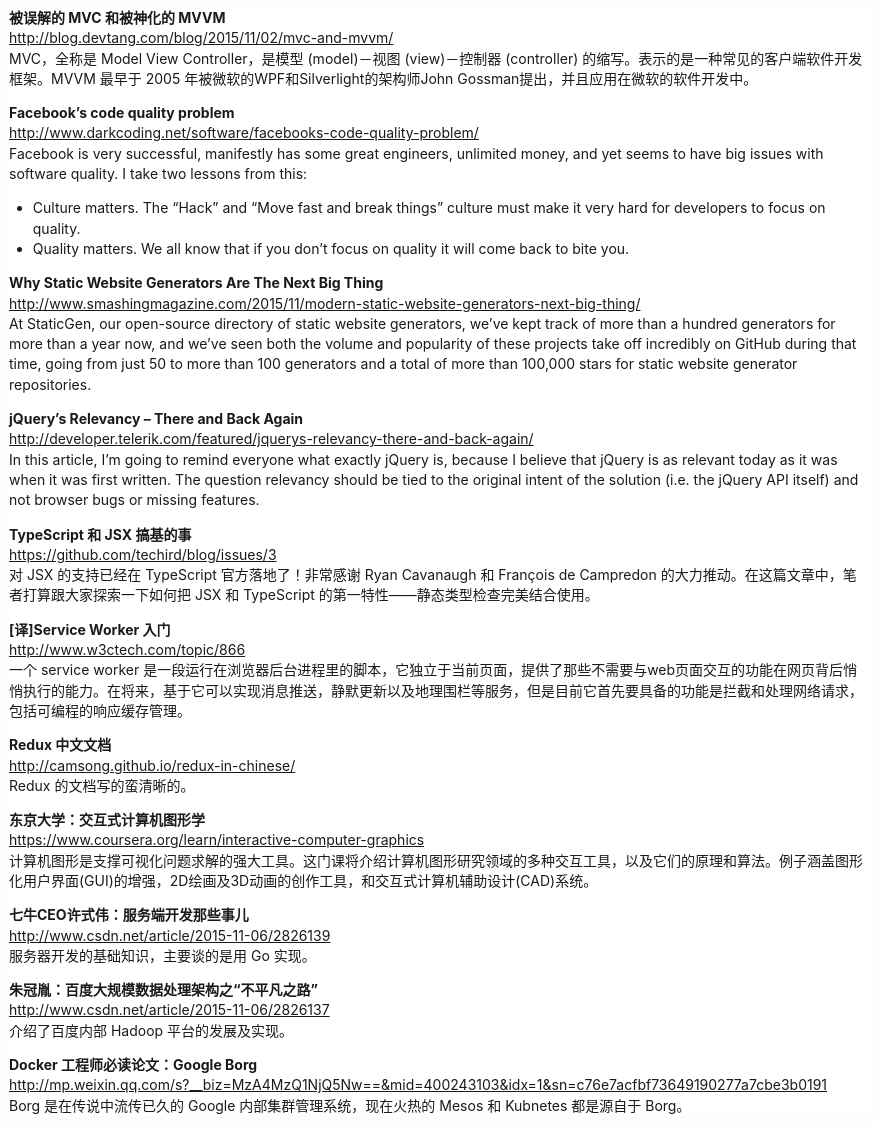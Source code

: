 **被误解的 MVC 和被神化的 MVVM**  
http://blog.devtang.com/blog/2015/11/02/mvc-and-mvvm/  
MVC，全称是 Model View Controller，是模型 (model)－视图 (view)－控制器 (controller) 的缩写。表示的是一种常见的客户端软件开发框架。MVVM 最早于 2005 年被微软的WPF和Silverlight的架构师John Gossman提出，并且应用在微软的软件开发中。

**Facebook’s code quality problem**  
http://www.darkcoding.net/software/facebooks-code-quality-problem/  
Facebook is very successful, manifestly has some great engineers, unlimited money, and yet seems to have big issues with software quality. I take two lessons from this:
- Culture matters. The “Hack” and “Move fast and break things” culture must make it very hard for developers to focus on quality.
- Quality matters. We all know that if you don’t focus on quality it will come back to bite you.

**Why Static Website Generators Are The Next Big Thing**  
http://www.smashingmagazine.com/2015/11/modern-static-website-generators-next-big-thing/  
At StaticGen, our open-source directory of static website generators, we’ve kept track of more than a hundred generators for more than a year now, and we’ve seen both the volume and popularity of these projects take off incredibly on GitHub during that time, going from just 50 to more than 100 generators and a total of more than 100,000 stars for static website generator repositories.

**jQuery’s Relevancy – There and Back Again**  
http://developer.telerik.com/featured/jquerys-relevancy-there-and-back-again/  
In this article, I’m going to remind everyone what exactly jQuery is, because I believe that jQuery is as relevant today as it was when it was first written. The question relevancy should be tied to the original intent of the solution (i.e. the jQuery API itself) and not browser bugs or missing features.

**TypeScript 和 JSX 搞基的事**  
https://github.com/techird/blog/issues/3  
对 JSX 的支持已经在 TypeScript 官方落地了！非常感谢 Ryan Cavanaugh 和 François de Campredon 的大力推动。在这篇文章中，笔者打算跟大家探索一下如何把 JSX 和 TypeScript 的第一特性——静态类型检查完美结合使用。

**[译]Service Worker 入门**  
http://www.w3ctech.com/topic/866  
一个 service worker 是一段运行在浏览器后台进程里的脚本，它独立于当前页面，提供了那些不需要与web页面交互的功能在网页背后悄悄执行的能力。在将来，基于它可以实现消息推送，静默更新以及地理围栏等服务，但是目前它首先要具备的功能是拦截和处理网络请求，包括可编程的响应缓存管理。

**Redux 中文文档**  
http://camsong.github.io/redux-in-chinese/  
Redux 的文档写的蛮清晰的。

**东京大学：交互式计算机图形学**  
https://www.coursera.org/learn/interactive-computer-graphics  
计算机图形是支撑可视化问题求解的强大工具。这门课将介绍计算机图形研究领域的多种交互工具，以及它们的原理和算法。例子涵盖图形化用户界面(GUI)的增强，2D绘画及3D动画的创作工具，和交互式计算机辅助设计(CAD)系统。

**七牛CEO许式伟：服务端开发那些事儿**  
http://www.csdn.net/article/2015-11-06/2826139  
服务器开发的基础知识，主要谈的是用 Go 实现。

**朱冠胤：百度大规模数据处理架构之“不平凡之路”**  
http://www.csdn.net/article/2015-11-06/2826137  
介绍了百度内部 Hadoop 平台的发展及实现。

**Docker 工程师必读论文：Google Borg**  
http://mp.weixin.qq.com/s?__biz=MzA4MzQ1NjQ5Nw==&mid=400243103&idx=1&sn=c76e7acfbf73649190277a7cbe3b0191  
Borg 是在传说中流传已久的 Google 内部集群管理系统，现在火热的 Mesos 和 Kubnetes 都是源自于 Borg。
